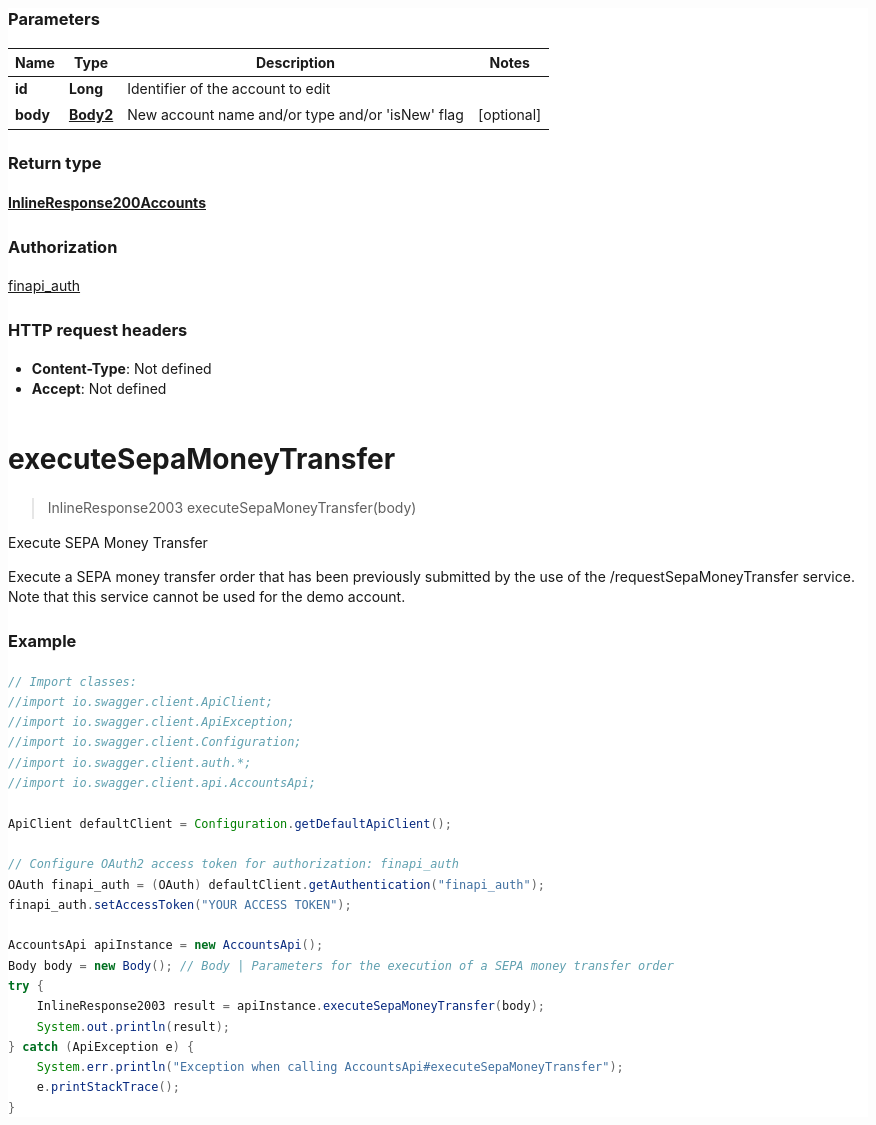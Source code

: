 ### Parameters

Name | Type | Description  | Notes
------------- | ------------- | ------------- | -------------
 **id** | **Long**| Identifier of the account to edit |
 **body** | [**Body2**](Body2.md)| New account name and/or type and/or &#39;isNew&#39; flag | [optional]

### Return type

[**InlineResponse200Accounts**](InlineResponse200Accounts.md)

### Authorization

[finapi_auth](../README.md#finapi_auth)

### HTTP request headers

 - **Content-Type**: Not defined
 - **Accept**: Not defined

<a name="executeSepaMoneyTransfer"></a>
# **executeSepaMoneyTransfer**
> InlineResponse2003 executeSepaMoneyTransfer(body)

Execute SEPA Money Transfer

Execute a SEPA money transfer order that has been previously submitted by the use of the /requestSepaMoneyTransfer service. Note that this service cannot be used for the demo account.

### Example
```java
// Import classes:
//import io.swagger.client.ApiClient;
//import io.swagger.client.ApiException;
//import io.swagger.client.Configuration;
//import io.swagger.client.auth.*;
//import io.swagger.client.api.AccountsApi;

ApiClient defaultClient = Configuration.getDefaultApiClient();

// Configure OAuth2 access token for authorization: finapi_auth
OAuth finapi_auth = (OAuth) defaultClient.getAuthentication("finapi_auth");
finapi_auth.setAccessToken("YOUR ACCESS TOKEN");

AccountsApi apiInstance = new AccountsApi();
Body body = new Body(); // Body | Parameters for the execution of a SEPA money transfer order
try {
    InlineResponse2003 result = apiInstance.executeSepaMoneyTransfer(body);
    System.out.println(result);
} catch (ApiException e) {
    System.err.println("Exception when calling AccountsApi#executeSepaMoneyTransfer");
    e.printStackTrace();
}
```
